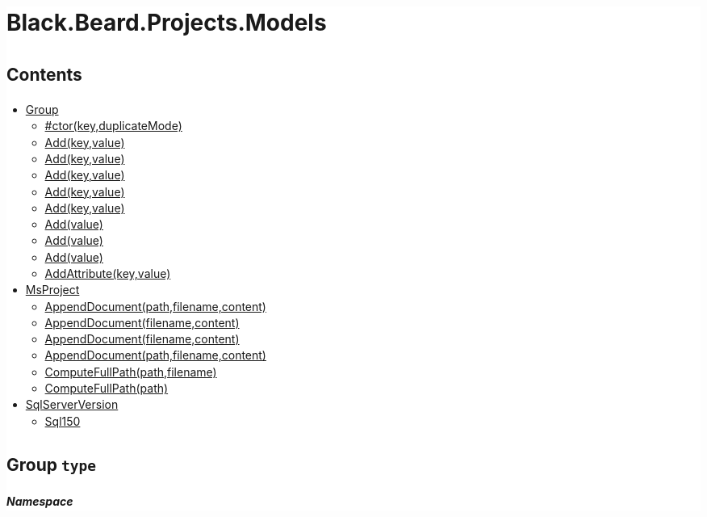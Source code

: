 <a name='assembly'></a>
# Black.Beard.Projects.Models

## Contents

- [Group](#T-Bb-Projects-Group 'Bb.Projects.Group')
  - [#ctor(key,duplicateMode)](#M-Bb-Projects-Group-#ctor-System-String,System-Boolean- 'Bb.Projects.Group.#ctor(System.String,System.Boolean)')
  - [Add(key,value)](#M-Bb-Projects-Group-Add-System-String,System-Uri- 'Bb.Projects.Group.Add(System.String,System.Uri)')
  - [Add(key,value)](#M-Bb-Projects-Group-Add-System-String,System-Guid- 'Bb.Projects.Group.Add(System.String,System.Guid)')
  - [Add(key,value)](#M-Bb-Projects-Group-Add-System-String,System-String- 'Bb.Projects.Group.Add(System.String,System.String)')
  - [Add(key,value)](#M-Bb-Projects-Group-Add-System-String,System-Boolean- 'Bb.Projects.Group.Add(System.String,System.Boolean)')
  - [Add(key,value)](#M-Bb-Projects-Group-Add-System-String,System-Version- 'Bb.Projects.Group.Add(System.String,System.Version)')
  - [Add(value)](#M-Bb-Projects-Group-Add-Bb-Projects-Group- 'Bb.Projects.Group.Add(Bb.Projects.Group)')
  - [Add(value)](#M-Bb-Projects-Group-Add-Bb-Projects-PropertyKey- 'Bb.Projects.Group.Add(Bb.Projects.PropertyKey)')
  - [Add(value)](#M-Bb-Projects-Group-Add-System-Xml-Linq-XAttribute- 'Bb.Projects.Group.Add(System.Xml.Linq.XAttribute)')
  - [AddAttribute(key,value)](#M-Bb-Projects-Group-AddAttribute-System-String,System-String- 'Bb.Projects.Group.AddAttribute(System.String,System.String)')
- [MsProject](#T-Bb-Projects-MsProject 'Bb.Projects.MsProject')
  - [AppendDocument(path,filename,content)](#M-Bb-Projects-MsProject-AppendDocument-System-String,System-String,System-Text-StringBuilder- 'Bb.Projects.MsProject.AppendDocument(System.String,System.String,System.Text.StringBuilder)')
  - [AppendDocument(filename,content)](#M-Bb-Projects-MsProject-AppendDocument-System-String,System-Text-StringBuilder- 'Bb.Projects.MsProject.AppendDocument(System.String,System.Text.StringBuilder)')
  - [AppendDocument(filename,content)](#M-Bb-Projects-MsProject-AppendDocument-System-String,System-String- 'Bb.Projects.MsProject.AppendDocument(System.String,System.String)')
  - [AppendDocument(path,filename,content)](#M-Bb-Projects-MsProject-AppendDocument-System-String,System-String,System-String- 'Bb.Projects.MsProject.AppendDocument(System.String,System.String,System.String)')
  - [ComputeFullPath(path,filename)](#M-Bb-Projects-MsProject-ComputeFullPath-System-String,System-String- 'Bb.Projects.MsProject.ComputeFullPath(System.String,System.String)')
  - [ComputeFullPath(path)](#M-Bb-Projects-MsProject-ComputeFullPath-System-String- 'Bb.Projects.MsProject.ComputeFullPath(System.String)')
- [SqlServerVersion](#T-Bb-Projects-SqlServerVersion 'Bb.Projects.SqlServerVersion')
  - [Sql150](#P-Bb-Projects-SqlServerVersion-Sql150 'Bb.Projects.SqlServerVersion.Sql150')

<a name='T-Bb-Projects-Group'></a>
## Group `type`

##### Namespace
